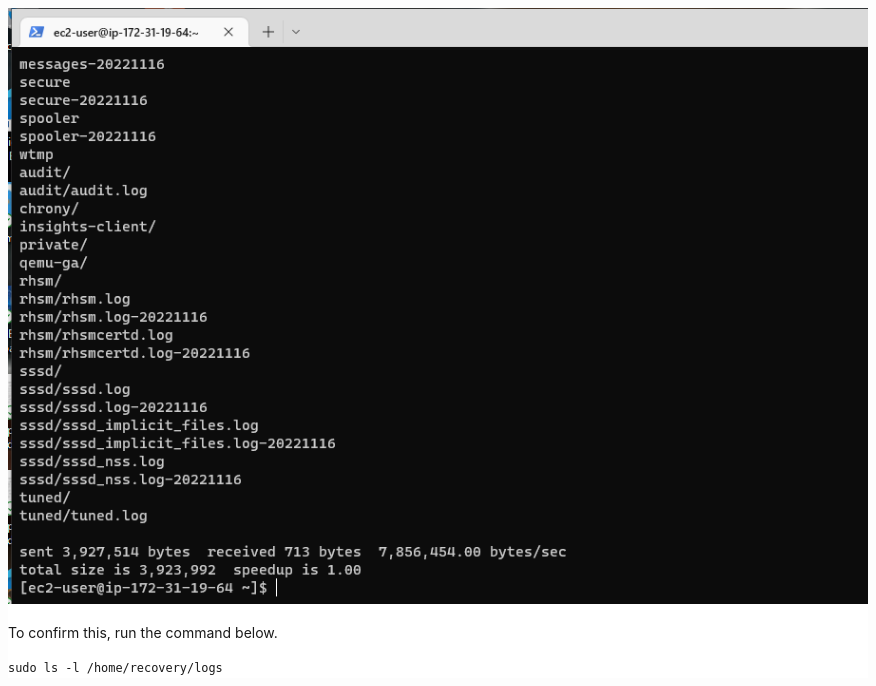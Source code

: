 ![Backup log directory files_2](./Images/Backup%20log%20directory%20files_2.PNG)


To confirm this, run the command below.

`sudo ls -l /home/recovery/logs`
